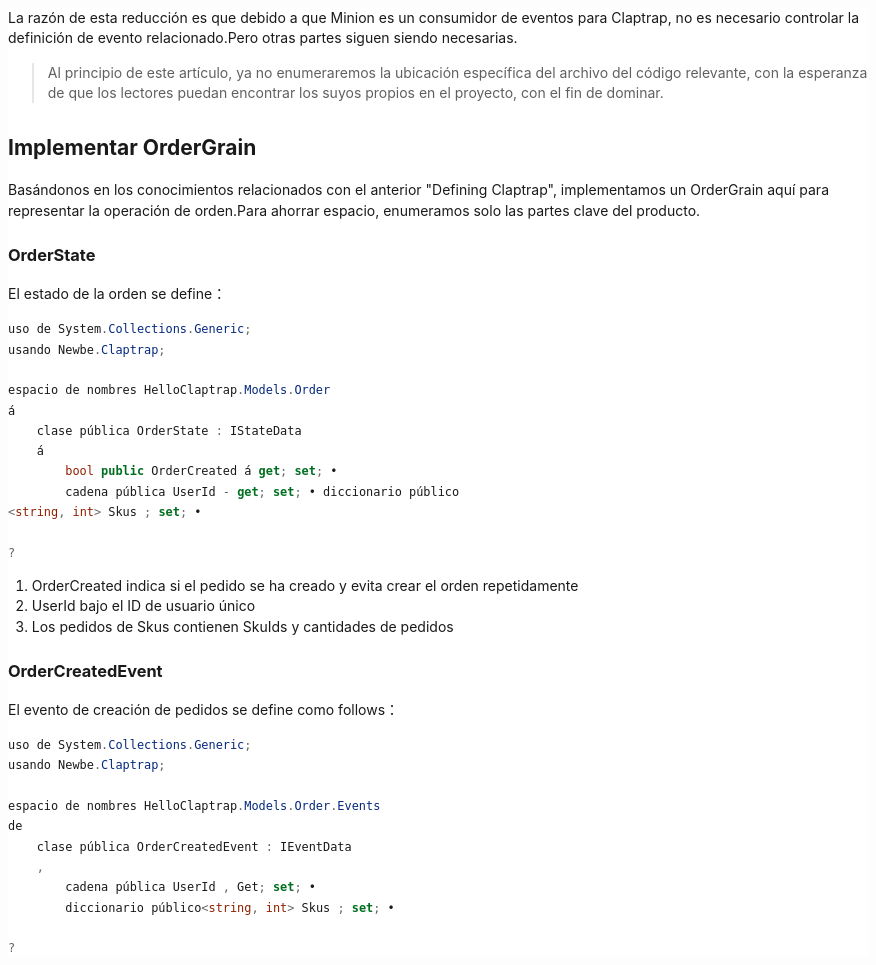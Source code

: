La razón de esta reducción es que debido a que Minion es un consumidor de eventos para Claptrap, no es necesario controlar la definición de evento relacionado.Pero otras partes siguen siendo necesarias.

> Al principio de este artículo, ya no enumeraremos la ubicación específica del archivo del código relevante, con la esperanza de que los lectores puedan encontrar los suyos propios en el proyecto, con el fin de dominar.

## Implementar OrderGrain

Basándonos en los conocimientos relacionados con el anterior "Defining Claptrap", implementamos un OrderGrain aquí para representar la operación de orden.Para ahorrar espacio, enumeramos solo las partes clave del producto.

### OrderState

El estado de la orden se define：

```cs
uso de System.Collections.Generic;
usando Newbe.Claptrap;

espacio de nombres HelloClaptrap.Models.Order
á
    clase pública OrderState : IStateData
    á
        bool public OrderCreated á get; set; •
        cadena pública UserId - get; set; • diccionario público
<string, int> Skus ; set; •

?
```

1. OrderCreated indica si el pedido se ha creado y evita crear el orden repetidamente
2. UserId bajo el ID de usuario único
3. Los pedidos de Skus contienen SkuIds y cantidades de pedidos

### OrderCreatedEvent

El evento de creación de pedidos se define como follows：

```cs
uso de System.Collections.Generic;
usando Newbe.Claptrap;

espacio de nombres HelloClaptrap.Models.Order.Events
de
    clase pública OrderCreatedEvent : IEventData
    ,
        cadena pública UserId , Get; set; •
        diccionario público<string, int> Skus ; set; •

?
```
